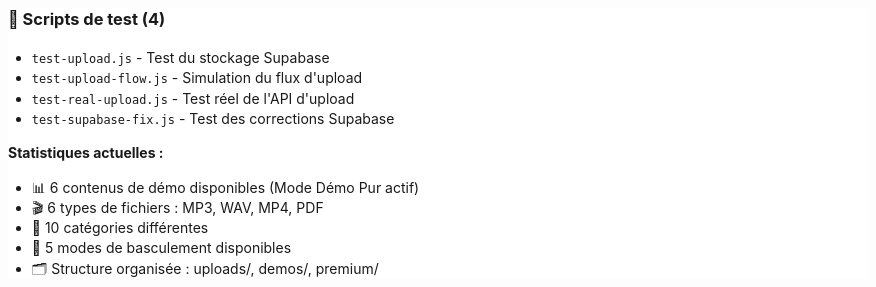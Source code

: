 ### 🧪 Scripts de test (4)
- `test-upload.js` - Test du stockage Supabase
- `test-upload-flow.js` - Simulation du flux d'upload
- `test-real-upload.js` - Test réel de l'API d'upload
- `test-supabase-fix.js` - Test des corrections Supabase

**Statistiques actuelles :**
- 📊 6 contenus de démo disponibles (Mode Démo Pur actif)
- 🎬 6 types de fichiers : MP3, WAV, MP4, PDF
- 📂 10 catégories différentes
- 🔄 5 modes de basculement disponibles
- 🗂️ Structure organisée : uploads/, demos/, premium/ 